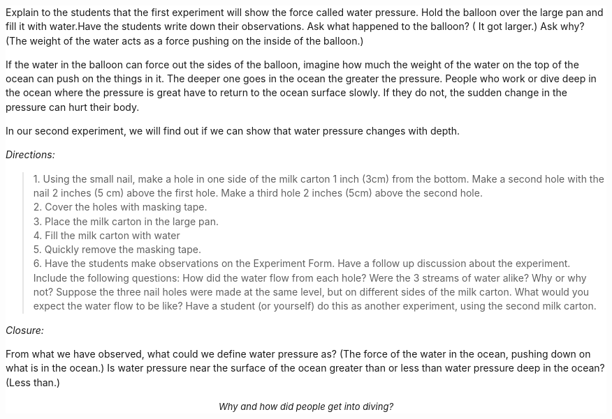   Explain to the students that the first experiment will show the force called water pressure. Hold the balloon over the large pan and fill it with water.Have the students write down their observations. Ask what happened to the balloon? ( It got larger.) Ask why? (The weight of the water acts as a force pushing on the inside of the balloon.)
 </p>
 <p>
  If the water in the balloon can force out the sides of the balloon, imagine how much the weight of the water on the top of the ocean can push on the things in it. The deeper one goes in the ocean the greater the pressure. People who work or dive deep in the ocean where the pressure is great have to return to the ocean surface slowly. If they do not, the sudden change in the pressure can hurt their body.
 </p>
 <p>
  In our second experiment, we will find out if we can show that water pressure changes with depth.
 </p>
<p>
  <i>
   Directions:
  </i>
 </p>
<blockquote>
  <dl>
   <dt>
    1. Using the small nail, make a hole in one side of the milk carton 1 inch (3cm) from the bottom. Make a second hole with the nail 2 inches (5 cm) above the first hole. Make a third hole 2 inches (5cm) above the second hole.
    <dt>
     2. Cover the holes with masking tape.
     <dt>
      3. Place the milk carton in the large pan.
      <dt>
       4. Fill the milk carton with water
       <dt>
        5. Quickly remove the masking tape.
        <dt>
         6. Have the students make observations on the Experiment Form. Have a follow up discussion about the experiment. Include the following questions: How did the water flow from each hole? Were the 3 streams of water alike? Why or why not? Suppose the three nail holes were made at the same level, but on different sides of the milk carton. What would you expect the water flow to be like? Have a student (or yourself) do this as another experiment, using the second milk carton.
        </dt>
       </dt>
      </dt>
     </dt>
    </dt>
   </dt>
  </dl>
 </blockquote>
 <p>
  <i>
   Closure:
  </i>
 </p>
 <p>
  From what we have observed, what could we define water pressure as? (The force of the water in the ocean, pushing down on what is in the ocean.) Is water pressure near the surface of the ocean greater than or less than water pressure deep in the ocean? (Less than.)
 </p>
<center>
  <i>
   <font size="-1">
    Why and how did people get into diving?
   </font>
  </i>